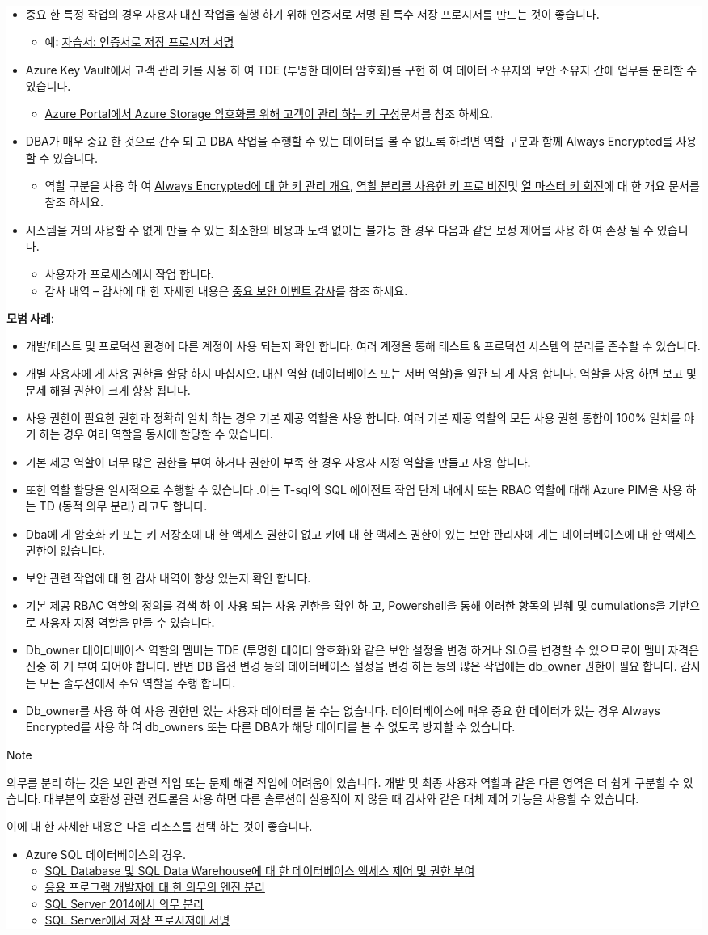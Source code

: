 - 중요 한 특정 작업의 경우 사용자 대신 작업을 실행 하기 위해 인증서로 서명 된 특수 저장 프로시저를 만드는 것이 좋습니다. 
  - 예: [자습서: 인증서로 저장 프로시저 서명](https://docs.microsoft.com/sql/relational-databases/tutorial-signing-stored-procedures-with-a-certificate) 

- Azure Key Vault에서 고객 관리 키를 사용 하 여 TDE (투명한 데이터 암호화)를 구현 하 여 데이터 소유자와 보안 소유자 간에 업무를 분리할 수 있습니다. 
  - [Azure Portal에서 Azure Storage 암호화를 위해 고객이 관리 하는 키 구성](../storage/common/storage-encryption-keys-portal.md)문서를 참조 하세요. 

- DBA가 매우 중요 한 것으로 간주 되 고 DBA 작업을 수행할 수 있는 데이터를 볼 수 없도록 하려면 역할 구분과 함께 Always Encrypted를 사용할 수 있습니다. 
  - 역할 구분을 사용 하 여 [Always Encrypted에 대 한 키 관리 개요](https://docs.microsoft.com/sql/relational-databases/security/encryption/overview-of-key-management-for-always-encrypted), [역할 분리를 사용한 키 프로 비전](https://docs.microsoft.com/sql/relational-databases/security/encryption/configure-always-encrypted-keys-using-powershell#KeyProvisionWithRoles)및 [열 마스터 키 회전](https://docs.microsoft.com/sql/relational-databases/security/encryption/rotate-always-encrypted-keys-using-powershell#column-master-key-rotation-with-role-separation)에 대 한 개요 문서를 참조 하세요. 

- 시스템을 거의 사용할 수 없게 만들 수 있는 최소한의 비용과 노력 없이는 불가능 한 경우 다음과 같은 보정 제어를 사용 하 여 손상 될 수 있습니다. 
  - 사용자가 프로세스에서 작업 합니다. 
  - 감사 내역 – 감사에 대 한 자세한 내용은 [중요 보안 이벤트 감사](#audit-critical-security-events)를 참조 하세요.

**모범 사례**:

- 개발/테스트 및 프로덕션 환경에 다른 계정이 사용 되는지 확인 합니다. 여러 계정을 통해 테스트 & 프로덕션 시스템의 분리를 준수할 수 있습니다.

- 개별 사용자에 게 사용 권한을 할당 하지 마십시오. 대신 역할 (데이터베이스 또는 서버 역할)을 일관 되 게 사용 합니다. 역할을 사용 하면 보고 및 문제 해결 권한이 크게 향상 됩니다.

- 사용 권한이 필요한 권한과 정확히 일치 하는 경우 기본 제공 역할을 사용 합니다. 여러 기본 제공 역할의 모든 사용 권한 통합이 100% 일치를 야기 하는 경우 여러 역할을 동시에 할당할 수 있습니다. 

- 기본 제공 역할이 너무 많은 권한을 부여 하거나 권한이 부족 한 경우 사용자 지정 역할을 만들고 사용 합니다. 

- 또한 역할 할당을 일시적으로 수행할 수 있습니다 .이는 T-sql의 SQL 에이전트 작업 단계 내에서 또는 RBAC 역할에 대해 Azure PIM을 사용 하는 TD (동적 의무 분리) 라고도 합니다. 

- Dba에 게 암호화 키 또는 키 저장소에 대 한 액세스 권한이 없고 키에 대 한 액세스 권한이 있는 보안 관리자에 게는 데이터베이스에 대 한 액세스 권한이 없습니다. 

- 보안 관련 작업에 대 한 감사 내역이 항상 있는지 확인 합니다. 

- 기본 제공 RBAC 역할의 정의를 검색 하 여 사용 되는 사용 권한을 확인 하 고, Powershell을 통해 이러한 항목의 발췌 및 cumulations을 기반으로 사용자 지정 역할을 만들 수 있습니다. 

- Db_owner 데이터베이스 역할의 멤버는 TDE (투명한 데이터 암호화)와 같은 보안 설정을 변경 하거나 SLO를 변경할 수 있으므로이 멤버 자격은 신중 하 게 부여 되어야 합니다. 반면 DB 옵션 변경 등의 데이터베이스 설정을 변경 하는 등의 많은 작업에는 db_owner 권한이 필요 합니다. 감사는 모든 솔루션에서 주요 역할을 수행 합니다.

- Db_owner를 사용 하 여 사용 권한만 있는 사용자 데이터를 볼 수는 없습니다. 데이터베이스에 매우 중요 한 데이터가 있는 경우 Always Encrypted를 사용 하 여 db_owners 또는 다른 DBA가 해당 데이터를 볼 수 없도록 방지할 수 있습니다.

> [!NOTE]
> 의무를 분리 하는 것은 보안 관련 작업 또는 문제 해결 작업에 어려움이 있습니다. 개발 및 최종 사용자 역할과 같은 다른 영역은 더 쉽게 구분할 수 있습니다. 대부분의 호환성 관련 컨트롤을 사용 하면 다른 솔루션이 실용적이 지 않을 때 감사와 같은 대체 제어 기능을 사용할 수 있습니다.

이에 대 한 자세한 내용은 다음 리소스를 선택 하는 것이 좋습니다. 

- Azure SQL 데이터베이스의 경우.  
  - [SQL Database 및 SQL Data Warehouse에 대 한 데이터베이스 액세스 제어 및 권한 부여](sql-database-manage-logins.md)
  - [응용 프로그램 개발자에 대 한 의무의 엔진 분리](https://docs.microsoft.com/previous-versions/sql/sql-server-2008/cc974525(v=sql.100)) 
  - [SQL Server 2014에서 의무 분리](https://www.microsoft.com/download/details.aspx?id=39269)
  - [SQL Server에서 저장 프로시저에 서명](https://docs.microsoft.com/dotnet/framework/data/adonet/sql/signing-stored-procedures-in-sql-server)
